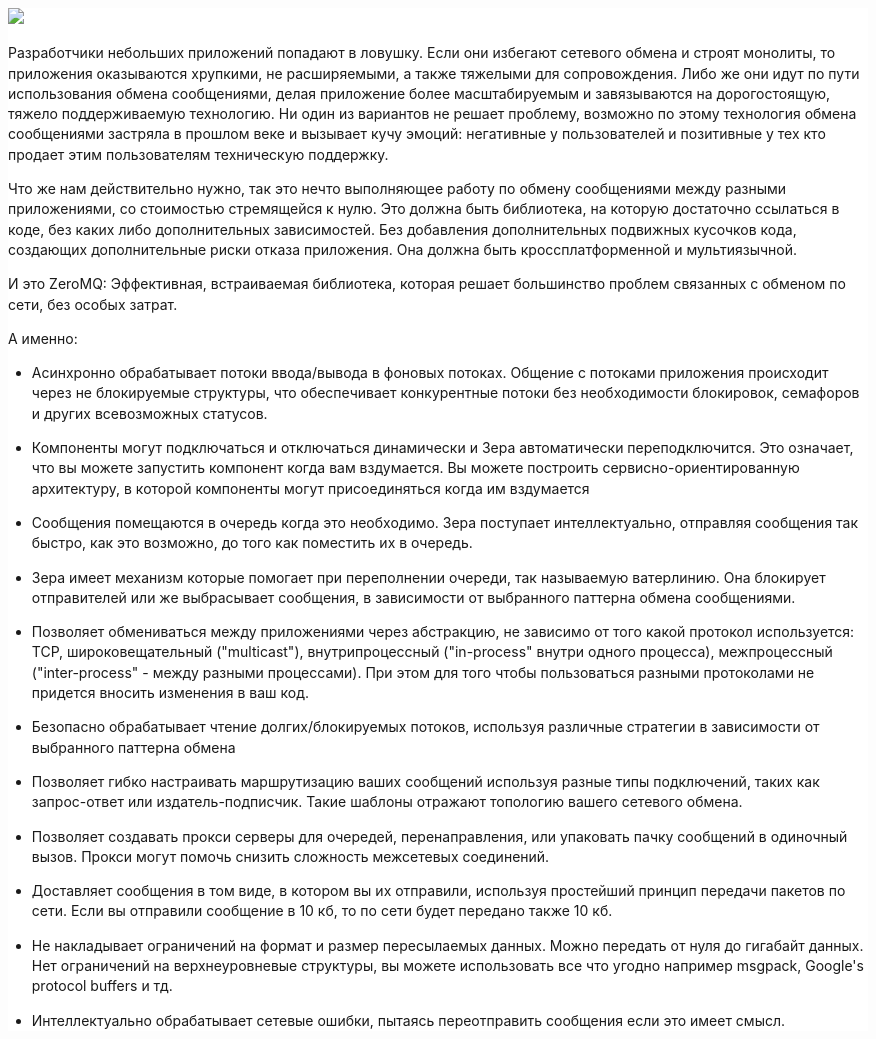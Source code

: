 ![](https://github.com/imatix/zguide/raw/master/images/fig8.png)

Разработчики небольших приложений попадают в ловушку. Если они избегают сетевого обмена и строят монолиты, то приложения оказываются хрупкими, не расширяемыми, а также тяжелыми для сопровождения. Либо же они идут по пути использования обмена сообщениями, делая приложение более масштабируемым и завязываются на дорогостоящую, тяжело поддерживаемую технологию. Ни один из вариантов не решает проблему, возможно по этому технология обмена сообщениями застряла в прошлом веке и вызывает кучу эмоций: негативные у пользователей и позитивные у тех кто продает этим пользователям техническую поддержку.

Что же нам действительно нужно, так это нечто выполняющее работу по обмену сообщениями между разными приложениями, со стоимостью стремящейся к нулю. Это должна быть библиотека, на которую достаточно ссылаться в коде, без каких либо дополнительных зависимостей. Без добавления дополнительных подвижных кусочков кода, создающих дополнительные риски отказа приложения. Она должна быть кроссплатформенной и мультиязычной.

И это ZeroMQ: Эффективная, встраиваемая библиотека, которая решает большинство проблем связанных с обменом по сети, без особых затрат.

А именно:

- Асинхронно обрабатывает потоки ввода/вывода в фоновых потоках. Общение с потоками приложения происходит через не блокируемые структуры, что обеспечивает конкурентные потоки без необходимости блокировок, семафоров и других всевозможных статусов.

- Компоненты могут подключаться и отключаться динамически и Зера автоматически переподключится. Это означает, что вы можете запустить компонент когда вам вздумается. Вы можете построить сервисно-ориентированную архитектуру, в которой компоненты могут присоединяться когда им вздумается

- Сообщения помещаются в очередь когда это необходимо. Зера поступает интеллектуально, отправляя сообщения так быстро, как это возможно, до того как поместить их в очередь.

- Зера имеет механизм которые помогает при переполнении очереди, так называемую ватерлинию. Она блокирует отправителей или же выбрасывает сообщения, в зависимости от выбранного паттерна обмена сообщениями.

- Позволяет обмениваться между приложениями через абстракцию, не зависимо от того какой протокол используется: TCP, широковещательный ("multicast"), внутрипроцессный ("in-process" внутри одного процесса), межпроцессный ("inter-process" - между разными процессами). При этом для того чтобы пользоваться разными протоколами не придется вносить изменения в ваш код.

- Безопасно обрабатывает чтение долгих/блокируемых потоков, используя различные стратегии в зависимости от выбранного паттерна обмена

- Позволяет гибко настраивать маршрутизацию ваших сообщений используя разные типы подключений, таких как запрос-ответ или издатель-подписчик. Такие шаблоны отражают топологию вашего сетевого обмена.

- Позволяет создавать прокси серверы для очередей, перенаправления, или упаковать пачку сообщений в одиночный вызов. Прокси могут помочь снизить сложность межсетевых соединений.

- Доставляет сообщения в том виде, в котором вы их отправили, используя простейший принцип передачи пакетов по сети. Если вы отправили сообщение в 10 кб, то по сети будет передано также 10 кб.

- Не накладывает ограничений на формат и размер пересылаемых данных. Можно передать от нуля до гигабайт данных. Нет ограничений на верхнеуровневые структуры, вы можете использовать все что угодно например msgpack, Google's protocol buffers и тд.

- Интеллектуально обрабатывает сетевые ошибки, пытаясь переотправить сообщения если это имеет смысл.
